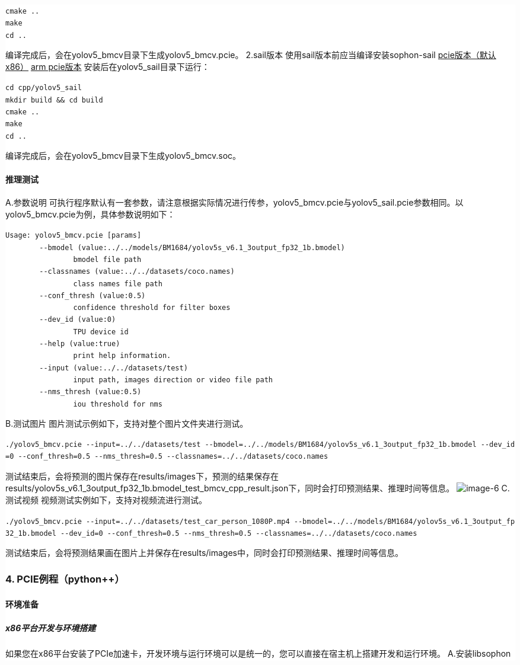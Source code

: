 ```
cmake .. 
make
cd ..
```
编译完成后，会在yolov5_bmcv目录下生成yolov5_bmcv.pcie。
2.sail版本
使用sail版本前应当编译安装sophon-sail
[pcie版本（默认x86）](https://doc.sophgo.com/sdk-docs/v23.03.01/docs_latest_release/docs/sophon-sail/docs/zh/html/1_build.html#pcie-mode)
[arm pcie版本](https://doc.sophgo.com/sdk-docs/v23.03.01/docs_latest_release/docs/sophon-sail/docs/zh/html/1_build.html#arm-pcie-mode)
安装后在yolov5_sail目录下运行：
```
cd cpp/yolov5_sail
mkdir build && cd build
cmake ..
make
cd ..
```
编译完成后，会在yolov5_bmcv目录下生成yolov5_bmcv.soc。
#### 推理测试
A.参数说明
可执行程序默认有一套参数，请注意根据实际情况进行传参，yolov5_bmcv.pcie与yolov5_sail.pcie参数相同。以yolov5_bmcv.pcie为例，具体参数说明如下：
```
Usage: yolov5_bmcv.pcie [params]
        --bmodel (value:../../models/BM1684/yolov5s_v6.1_3output_fp32_1b.bmodel)
                bmodel file path
        --classnames (value:../../datasets/coco.names)
                class names file path
        --conf_thresh (value:0.5)
                confidence threshold for filter boxes
        --dev_id (value:0)
                TPU device id
        --help (value:true)
                print help information.
        --input (value:../../datasets/test)
                input path, images direction or video file path
        --nms_thresh (value:0.5)
                iou threshold for nms
```
B.测试图片
图片测试示例如下，支持对整个图片文件夹进行测试。
```
./yolov5_bmcv.pcie --input=../../datasets/test --bmodel=../../models/BM1684/yolov5s_v6.1_3output_fp32_1b.bmodel --dev_id=0 --conf_thresh=0.5 --nms_thresh=0.5 --classnames=../../datasets/coco.names 
```
测试结束后，会将预测的图片保存在results/images下，预测的结果保存在results/yolov5s_v6.1_3output_fp32_1b.bmodel_test_bmcv_cpp_result.json下，同时会打印预测结果、推理时间等信息。
![image-6](/Users/xingzhengqi/work/销服对内文档/WPS图片批量处理/wps_doc_7.jpg)
C.测试视频
视频测试实例如下，支持对视频流进行测试。
```
./yolov5_bmcv.pcie --input=../../datasets/test_car_person_1080P.mp4 --bmodel=../../models/BM1684/yolov5s_v6.1_3output_fp32_1b.bmodel --dev_id=0 --conf_thresh=0.5 --nms_thresh=0.5 --classnames=../../datasets/coco.names
```
测试结束后，会将预测结果画在图片上并保存在results/images中，同时会打印预测结果、推理时间等信息。
### 4. PCIE例程（python++）
#### 环境准备
##### x86平台开发与环境搭建
如果您在x86平台安装了PCIe加速卡，开发环境与运行环境可以是统一的，您可以直接在宿主机上搭建开发和运行环境。
A.安装libsophon